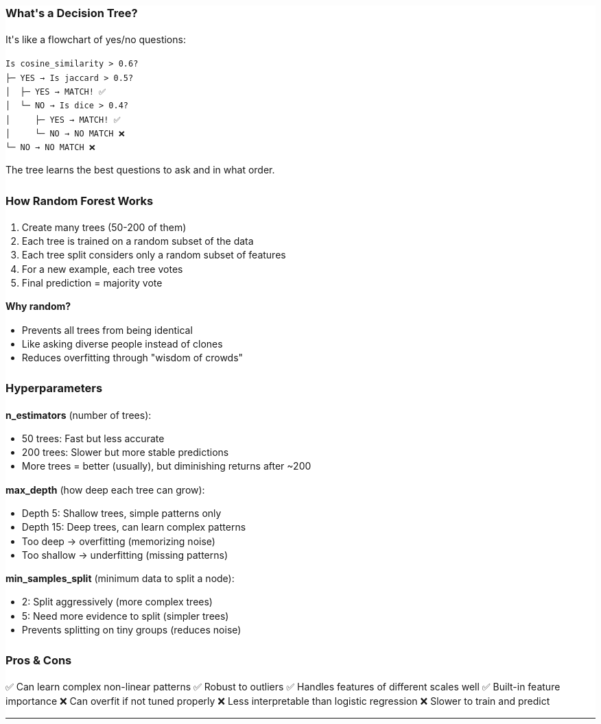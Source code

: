 ### What's a Decision Tree?
It's like a flowchart of yes/no questions:
```
Is cosine_similarity > 0.6?
├─ YES → Is jaccard > 0.5?
│  ├─ YES → MATCH! ✅
│  └─ NO → Is dice > 0.4?
│     ├─ YES → MATCH! ✅
│     └─ NO → NO MATCH ❌
└─ NO → NO MATCH ❌
```

The tree learns the best questions to ask and in what order.

### How Random Forest Works
1. Create many trees (50-200 of them)
2. Each tree is trained on a random subset of the data
3. Each tree split considers only a random subset of features
4. For a new example, each tree votes
5. Final prediction = majority vote

**Why random?** 
- Prevents all trees from being identical
- Like asking diverse people instead of clones
- Reduces overfitting through "wisdom of crowds"

### Hyperparameters

**n_estimators** (number of trees):
- 50 trees: Fast but less accurate
- 200 trees: Slower but more stable predictions
- More trees = better (usually), but diminishing returns after ~200

**max_depth** (how deep each tree can grow):
- Depth 5: Shallow trees, simple patterns only
- Depth 15: Deep trees, can learn complex patterns
- Too deep → overfitting (memorizing noise)
- Too shallow → underfitting (missing patterns)

**min_samples_split** (minimum data to split a node):
- 2: Split aggressively (more complex trees)
- 5: Need more evidence to split (simpler trees)
- Prevents splitting on tiny groups (reduces noise)

### Pros & Cons
✅ Can learn complex non-linear patterns
✅ Robust to outliers
✅ Handles features of different scales well
✅ Built-in feature importance
❌ Can overfit if not tuned properly
❌ Less interpretable than logistic regression
❌ Slower to train and predict

---